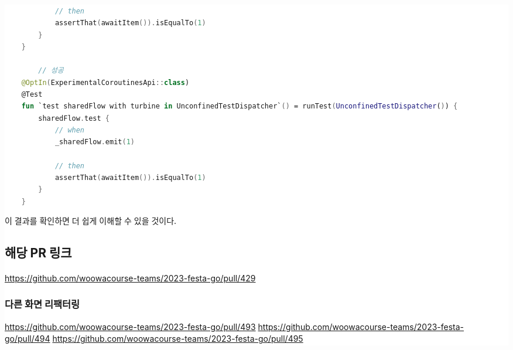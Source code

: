```kotlin
            // then
            assertThat(awaitItem()).isEqualTo(1)
        }
    }

		// 성공
    @OptIn(ExperimentalCoroutinesApi::class)
    @Test
    fun `test sharedFlow with turbine in UnconfinedTestDispatcher`() = runTest(UnconfinedTestDispatcher()) {
        sharedFlow.test {
            // when
            _sharedFlow.emit(1)

            // then
            assertThat(awaitItem()).isEqualTo(1)
        }
    }
```

이 결과를 확인하면 더 쉽게 이해할 수 있을 것이다.

## 해당 PR 링크

https://github.com/woowacourse-teams/2023-festa-go/pull/429

### 다른 화면 리팩터링

https://github.com/woowacourse-teams/2023-festa-go/pull/493
https://github.com/woowacourse-teams/2023-festa-go/pull/494
https://github.com/woowacourse-teams/2023-festa-go/pull/495